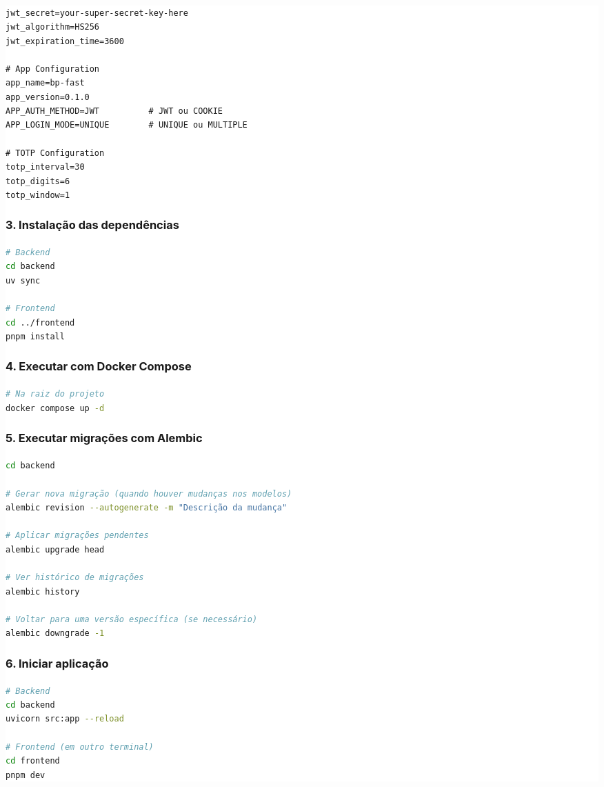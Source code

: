 ```env
jwt_secret=your-super-secret-key-here
jwt_algorithm=HS256
jwt_expiration_time=3600

# App Configuration
app_name=bp-fast
app_version=0.1.0
APP_AUTH_METHOD=JWT          # JWT ou COOKIE
APP_LOGIN_MODE=UNIQUE        # UNIQUE ou MULTIPLE

# TOTP Configuration
totp_interval=30
totp_digits=6
totp_window=1
```

### 3. Instalação das dependências
```bash
# Backend
cd backend
uv sync

# Frontend
cd ../frontend
pnpm install
```

### 4. Executar com Docker Compose
```bash
# Na raiz do projeto
docker compose up -d
```

### 5. Executar migrações com Alembic
```bash
cd backend

# Gerar nova migração (quando houver mudanças nos modelos)
alembic revision --autogenerate -m "Descrição da mudança"

# Aplicar migrações pendentes
alembic upgrade head

# Ver histórico de migrações
alembic history

# Voltar para uma versão específica (se necessário)
alembic downgrade -1
```

### 6. Iniciar aplicação
```bash
# Backend
cd backend
uvicorn src:app --reload

# Frontend (em outro terminal)
cd frontend
pnpm dev
```
